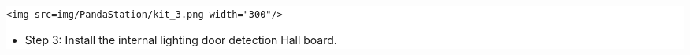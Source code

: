     <img src=img/PandaStation/kit_3.png width="300"/>

* Step 3: Install the internal lighting door detection Hall board.
